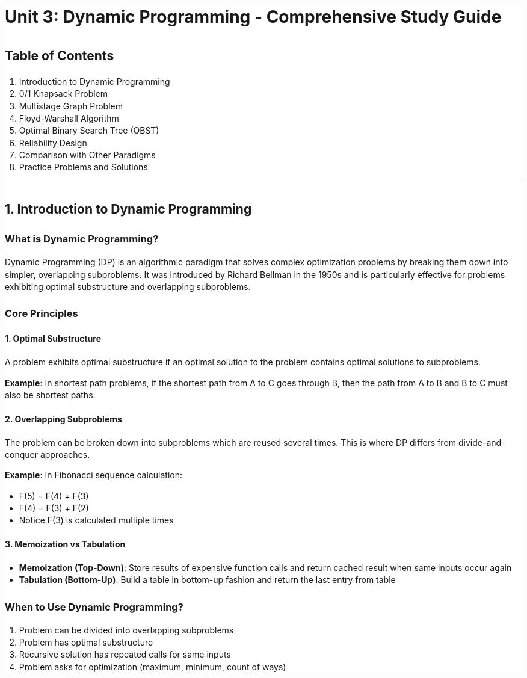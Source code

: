 # Unit 3: Dynamic Programming - Comprehensive Study Guide

## Table of Contents
1. Introduction to Dynamic Programming
2. 0/1 Knapsack Problem
3. Multistage Graph Problem
4. Floyd-Warshall Algorithm
5. Optimal Binary Search Tree (OBST)
6. Reliability Design
7. Comparison with Other Paradigms
8. Practice Problems and Solutions

---

## 1. Introduction to Dynamic Programming

### What is Dynamic Programming?
Dynamic Programming (DP) is an algorithmic paradigm that solves complex optimization problems by breaking them down into simpler, overlapping subproblems. It was introduced by Richard Bellman in the 1950s and is particularly effective for problems exhibiting optimal substructure and overlapping subproblems.

### Core Principles

#### 1. Optimal Substructure
A problem exhibits optimal substructure if an optimal solution to the problem contains optimal solutions to subproblems.

**Example**: In shortest path problems, if the shortest path from A to C goes through B, then the path from A to B and B to C must also be shortest paths.

#### 2. Overlapping Subproblems
The problem can be broken down into subproblems which are reused several times. This is where DP differs from divide-and-conquer approaches.

**Example**: In Fibonacci sequence calculation:
- F(5) = F(4) + F(3)
- F(4) = F(3) + F(2)
- Notice F(3) is calculated multiple times

#### 3. Memoization vs Tabulation
- **Memoization (Top-Down)**: Store results of expensive function calls and return cached result when same inputs occur again
- **Tabulation (Bottom-Up)**: Build a table in bottom-up fashion and return the last entry from table

### When to Use Dynamic Programming?
1. Problem can be divided into overlapping subproblems
2. Problem has optimal substructure
3. Recursive solution has repeated calls for same inputs
4. Problem asks for optimization (maximum, minimum, count of ways)
